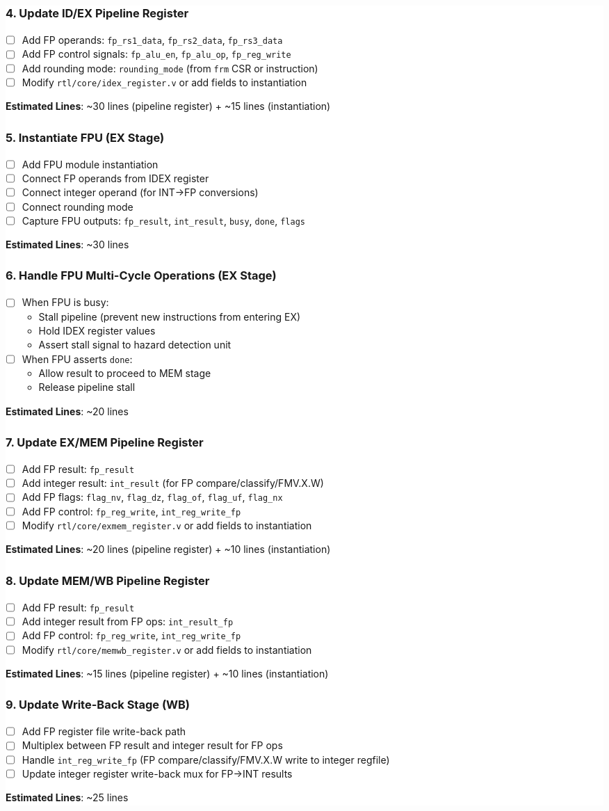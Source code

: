 ### 4. Update ID/EX Pipeline Register
- [ ] Add FP operands: `fp_rs1_data`, `fp_rs2_data`, `fp_rs3_data`
- [ ] Add FP control signals: `fp_alu_en`, `fp_alu_op`, `fp_reg_write`
- [ ] Add rounding mode: `rounding_mode` (from `frm` CSR or instruction)
- [ ] Modify `rtl/core/idex_register.v` or add fields to instantiation

**Estimated Lines**: ~30 lines (pipeline register) + ~15 lines (instantiation)

### 5. Instantiate FPU (EX Stage)
- [ ] Add FPU module instantiation
- [ ] Connect FP operands from IDEX register
- [ ] Connect integer operand (for INT→FP conversions)
- [ ] Connect rounding mode
- [ ] Capture FPU outputs: `fp_result`, `int_result`, `busy`, `done`, `flags`

**Estimated Lines**: ~30 lines

### 6. Handle FPU Multi-Cycle Operations (EX Stage)
- [ ] When FPU is busy:
  - Stall pipeline (prevent new instructions from entering EX)
  - Hold IDEX register values
  - Assert stall signal to hazard detection unit
- [ ] When FPU asserts `done`:
  - Allow result to proceed to MEM stage
  - Release pipeline stall

**Estimated Lines**: ~20 lines

### 7. Update EX/MEM Pipeline Register
- [ ] Add FP result: `fp_result`
- [ ] Add integer result: `int_result` (for FP compare/classify/FMV.X.W)
- [ ] Add FP flags: `flag_nv`, `flag_dz`, `flag_of`, `flag_uf`, `flag_nx`
- [ ] Add FP control: `fp_reg_write`, `int_reg_write_fp`
- [ ] Modify `rtl/core/exmem_register.v` or add fields to instantiation

**Estimated Lines**: ~20 lines (pipeline register) + ~10 lines (instantiation)

### 8. Update MEM/WB Pipeline Register
- [ ] Add FP result: `fp_result`
- [ ] Add integer result from FP ops: `int_result_fp`
- [ ] Add FP control: `fp_reg_write`, `int_reg_write_fp`
- [ ] Modify `rtl/core/memwb_register.v` or add fields to instantiation

**Estimated Lines**: ~15 lines (pipeline register) + ~10 lines (instantiation)

### 9. Update Write-Back Stage (WB)
- [ ] Add FP register file write-back path
- [ ] Multiplex between FP result and integer result for FP ops
- [ ] Handle `int_reg_write_fp` (FP compare/classify/FMV.X.W write to integer regfile)
- [ ] Update integer register write-back mux for FP→INT results

**Estimated Lines**: ~25 lines
